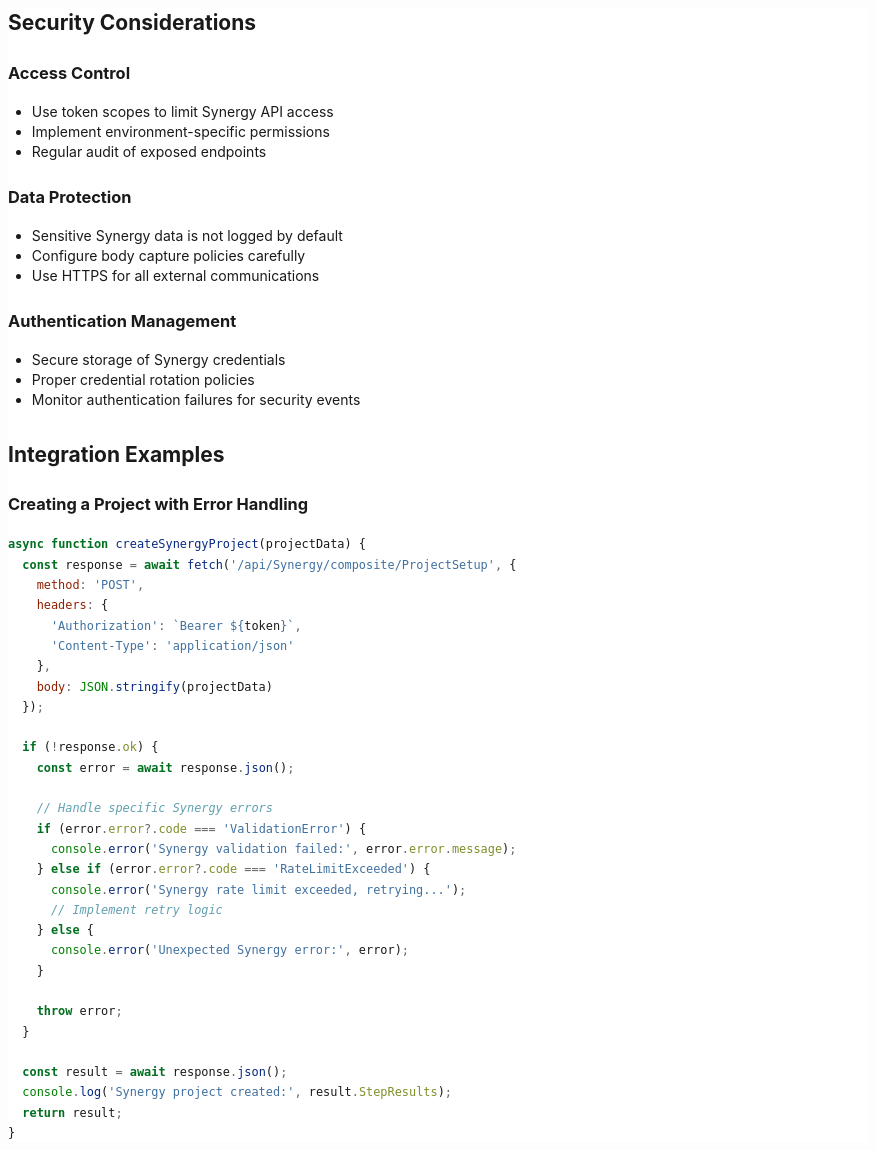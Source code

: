 ## Security Considerations

### Access Control

- Use token scopes to limit Synergy API access
- Implement environment-specific permissions
- Regular audit of exposed endpoints

### Data Protection

- Sensitive Synergy data is not logged by default
- Configure body capture policies carefully
- Use HTTPS for all external communications

### Authentication Management

- Secure storage of Synergy credentials
- Proper credential rotation policies
- Monitor authentication failures for security events

## Integration Examples

### Creating a Project with Error Handling

```javascript
async function createSynergyProject(projectData) {
  const response = await fetch('/api/Synergy/composite/ProjectSetup', {
    method: 'POST',
    headers: {
      'Authorization': `Bearer ${token}`,
      'Content-Type': 'application/json'
    },
    body: JSON.stringify(projectData)
  });

  if (!response.ok) {
    const error = await response.json();
    
    // Handle specific Synergy errors
    if (error.error?.code === 'ValidationError') {
      console.error('Synergy validation failed:', error.error.message);
    } else if (error.error?.code === 'RateLimitExceeded') {
      console.error('Synergy rate limit exceeded, retrying...');
      // Implement retry logic
    } else {
      console.error('Unexpected Synergy error:', error);
    }
    
    throw error;
  }

  const result = await response.json();
  console.log('Synergy project created:', result.StepResults);
  return result;
}
```
